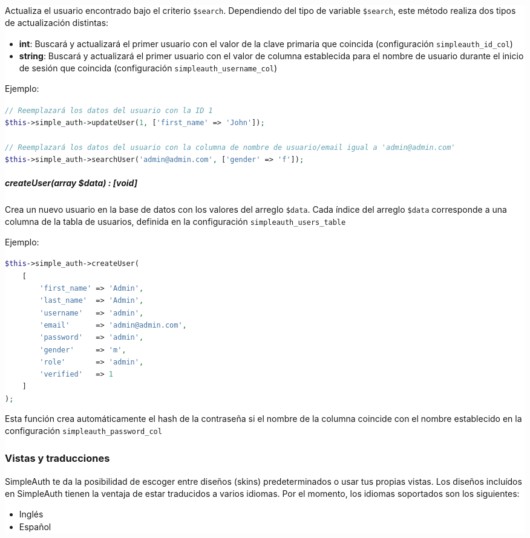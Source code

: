 Actualiza el usuario encontrado bajo el criterio `$search`. Dependiendo del tipo de variable `$search`, este método realiza dos tipos de actualización distintas:

* **int**: Buscará y actualizará el primer usuario con el valor de la clave primaria que coincida (configuración `simpleauth_id_col`)
* **string**: Buscará y actualizará el primer usuario con el valor de columna establecida para el nombre de usuario durante el inicio de sesión que coincida (configuración `simpleauth_username_col`)

Ejemplo:
```php
// Reemplazará los datos del usuario con la ID 1
$this->simple_auth->updateUser(1, ['first_name' => 'John']);

// Reemplazará los datos del usuario con la columna de nombre de usuario/email igual a 'admin@admin.com'
$this->simple_auth->searchUser('admin@admin.com', ['gender' => 'f']);
```

##### <a name="simpleauth-library-createuser-method"></a> createUser(*array* **$data**) *: [void]*

Crea un nuevo usuario en la base de datos con los valores del arreglo `$data`. Cada índice del arreglo `$data` corresponde a una columna de la tabla de usuarios, definida en la configuración `simpleauth_users_table`

Ejemplo:

```php
$this->simple_auth->createUser(
    [
        'first_name' => 'Admin',
        'last_name'  => 'Admin',
        'username'   => 'admin',
        'email'      => 'admin@admin.com',
        'password'   => 'admin',
        'gender'     => 'm',
        'role'       => 'admin',
        'verified'   => 1
    ]
);
```

Esta función crea automáticamente el hash de la contraseña si el nombre de la columna coincide con el nombre establecido en la configuración `simpleauth_password_col`


### <a name="views-and-translations"></a> Vistas y traducciones

SimpleAuth te da la posibilidad de escoger entre diseños (skins) predeterminados o usar tus propias vistas. Los diseños incluídos en SimpleAuth tienen la ventaja de estar traducidos a varios idiomas. Por el momento, los idiomas soportados son los siguientes:

* Inglés
* Español


[//]: # ([author] Anderson Salas)
[//]: # ([meta_description] ¡Con SimpleAuth puedes añadir un inicio de sesión y registro de usuarios a tu aplicación en menos de 5 minutos!)